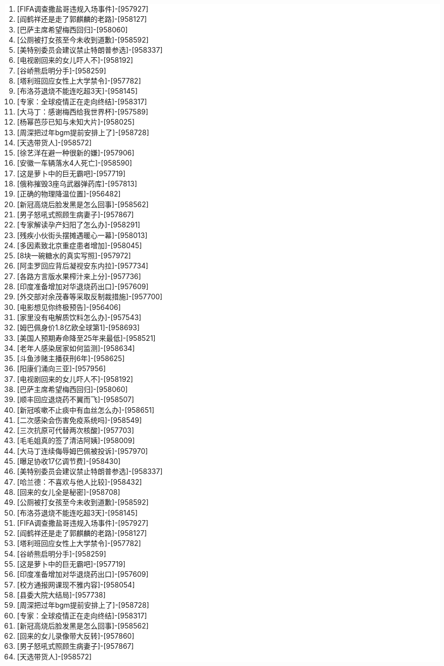 1. [FIFA调查撒盐哥违规入场事件]-[957927]
1. [阎鹤祥还是走了郭麒麟的老路]-[958127]
1. [巴萨主席希望梅西回归]-[958060]
1. [公厕被打女孩至今未收到道歉]-[958592]
1. [美特别委员会建议禁止特朗普参选]-[958337]
1. [电视剧回来的女儿吓人不]-[958192]
1. [谷峤熊启明分手]-[958259]
1. [塔利班回应女性上大学禁令]-[957782]
1. [布洛芬退烧不能连吃超3天]-[958145]
1. [专家：全球疫情正在走向终结]-[958317]
1. [大马丁：感谢梅西给我世界杯]-[957589]
1. [杨幂芭莎已知与未知大片]-[958025]
1. [周深把过年bgm提前安排上了]-[958728]
1. [天选带货人]-[958572]
1. [徐艺洋在避一种很新的嫌]-[957906]
1. [安徽一车辆落水4人死亡]-[958590]
1. [这是萝卜中的巨无霸吧]-[957719]
1. [俄称摧毁3座乌武器弹药库]-[957813]
1. [正确的物理降温位置]-[956482]
1. [新冠高烧后脸发黑是怎么回事]-[958562]
1. [男子怒吼式照顾生病妻子]-[957867]
1. [专家解读孕产妇阳了怎么办]-[958291]
1. [残疾小伙街头摆摊遇暖心一幕]-[958013]
1. [多因素致北京重症患者增加]-[958045]
1. [8块一碗糖水的真实写照]-[957972]
1. [阿圭罗回应背后凝视安东内拉]-[957734]
1. [各路方言版水果榨汁来上分]-[957736]
1. [印度准备增加对华退烧药出口]-[957609]
1. [外交部对余茂春等采取反制裁措施]-[957700]
1. [电影想见你终极预告]-[956406]
1. [家里没有电解质饮料怎么办]-[957543]
1. [姆巴佩身价1.8亿欧全球第1]-[958693]
1. [美国人预期寿命降至25年来最低]-[958521]
1. [老年人感染居家如何监测]-[958634]
1. [斗鱼涉赌主播获刑6年]-[958625]
1. [阳康们涌向三亚]-[957956]
1. [电视剧回来的女儿吓人不]-[958192]
1. [巴萨主席希望梅西回归]-[958060]
1. [顺丰回应退烧药不翼而飞]-[958507]
1. [新冠咳嗽不止痰中有血丝怎么办]-[958651]
1. [二次感染会伤害免疫系统吗]-[958549]
1. [三次抗原可代替两次核酸]-[957703]
1. [毛毛姐真的签了清洁阿姨]-[958009]
1. [大马丁连续侮辱姆巴佩被投诉]-[957970]
1. [曝足协收17亿调节费]-[958430]
1. [美特别委员会建议禁止特朗普参选]-[958337]
1. [哈兰德：不喜欢与他人比较]-[958432]
1. [回来的女儿全是秘密]-[958708]
1. [公厕被打女孩至今未收到道歉]-[958592]
1. [布洛芬退烧不能连吃超3天]-[958145]
1. [FIFA调查撒盐哥违规入场事件]-[957927]
1. [阎鹤祥还是走了郭麒麟的老路]-[958127]
1. [塔利班回应女性上大学禁令]-[957782]
1. [谷峤熊启明分手]-[958259]
1. [这是萝卜中的巨无霸吧]-[957719]
1. [印度准备增加对华退烧药出口]-[957609]
1. [校方通报网课现不雅内容]-[958054]
1. [县委大院大结局]-[957738]
1. [周深把过年bgm提前安排上了]-[958728]
1. [专家：全球疫情正在走向终结]-[958317]
1. [新冠高烧后脸发黑是怎么回事]-[958562]
1. [回来的女儿录像带大反转]-[957860]
1. [男子怒吼式照顾生病妻子]-[957867]
1. [天选带货人]-[958572]